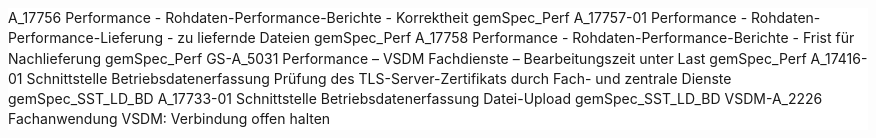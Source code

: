 </td></tr><tr><td>
A_17756

</td><td>
Performance - Rohdaten-Performance-Berichte - Korrektheit

</td><td>
gemSpec_Perf

</td></tr><tr><td>
A_17757-01

</td><td>
Performance - Rohdaten-Performance-Lieferung - zu liefernde Dateien

</td><td>
gemSpec_Perf

</td></tr><tr><td>
A_17758

</td><td>
Performance - Rohdaten-Performance-Berichte - Frist für Nachlieferung

</td><td>
gemSpec_Perf

</td></tr><tr><td>
GS-A_5031

</td><td>
Performance – VSDM Fachdienste – Bearbeitungszeit unter Last

</td><td>
gemSpec_Perf

</td></tr><tr><td>
A_17416-01

</td><td>
Schnittstelle Betriebsdatenerfassung Prüfung des TLS-Server-Zertifikats durch
Fach- und zentrale Dienste

</td><td>
gemSpec_SST_LD_BD

</td></tr><tr><td>
A_17733-01

</td><td>
Schnittstelle Betriebsdatenerfassung Datei-Upload

</td><td>
gemSpec_SST_LD_BD

</td></tr><tr><td>
VSDM-A_2226

</td><td>
Fachanwendung VSDM: Verbindung offen halten
